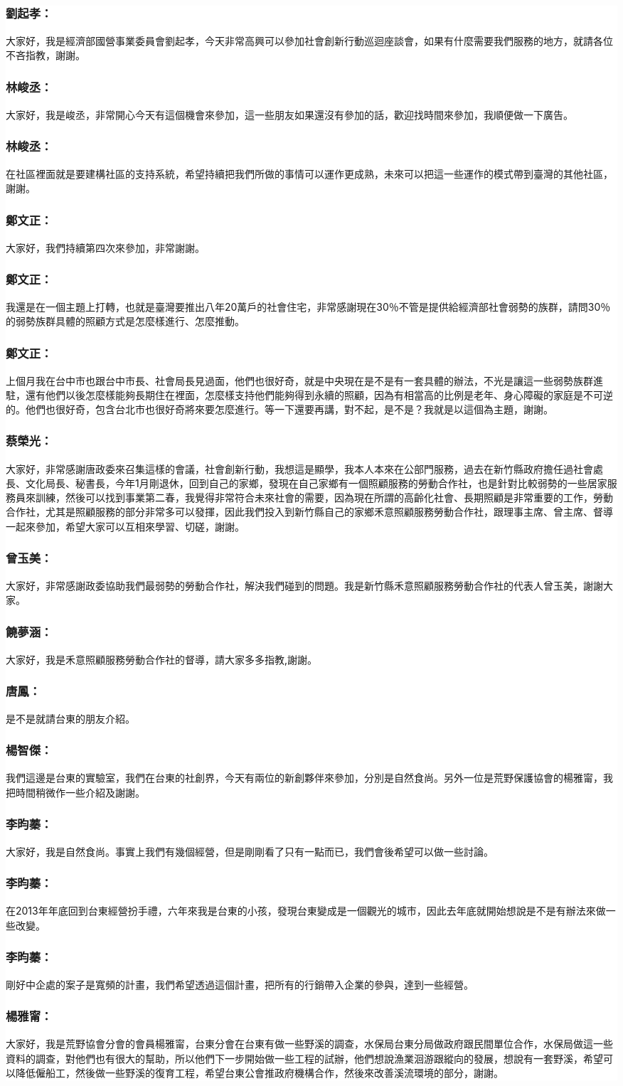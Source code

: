 ### 劉起孝：
大家好，我是經濟部國營事業委員會劉起孝，今天非常高興可以參加社會創新行動巡迴座談會，如果有什麼需要我們服務的地方，就請各位不吝指教，謝謝。

### 林峻丞：
大家好，我是峻丞，非常開心今天有這個機會來參加，這一些朋友如果還沒有參加的話，歡迎找時間來參加，我順便做一下廣告。

### 林峻丞：
在社區裡面就是要建構社區的支持系統，希望持續把我們所做的事情可以運作更成熟，未來可以把這一些運作的模式帶到臺灣的其他社區，謝謝。

### 鄭文正：
大家好，我們持續第四次來參加，非常謝謝。

### 鄭文正：
我還是在一個主題上打轉，也就是臺灣要推出八年20萬戶的社會住宅，非常感謝現在30％不管是提供給經濟部社會弱勢的族群，請問30％的弱勢族群具體的照顧方式是怎麼樣進行、怎麼推動。

### 鄭文正：
上個月我在台中市也跟台中市長、社會局長見過面，他們也很好奇，就是中央現在是不是有一套具體的辦法，不光是讓這一些弱勢族群進駐，還有他們以後怎麼樣能夠長期住在裡面，怎麼樣支持他們能夠得到永續的照顧，因為有相當高的比例是老年、身心障礙的家庭是不可逆的。他們也很好奇，包含台北市也很好奇將來要怎麼進行。等一下還要再講，對不起，是不是？我就是以這個為主題，謝謝。

### 蔡榮光：
大家好，非常感謝唐政委來召集這樣的會議，社會創新行動，我想這是顯學，我本人本來在公部門服務，過去在新竹縣政府擔任過社會處長、文化局長、秘書長，今年1月剛退休，回到自己的家鄉，發現在自己家鄉有一個照顧服務的勞動合作社，也是針對比較弱勢的一些居家服務員來訓練，然後可以找到事業第二春，我覺得非常符合未來社會的需要，因為現在所謂的高齡化社會、長期照顧是非常重要的工作，勞動合作社，尤其是照顧服務的部分非常多可以發揮，因此我們投入到新竹縣自己的家鄉禾意照顧服務勞動合作社，跟理事主席、曾主席、督導一起來參加，希望大家可以互相來學習、切磋，謝謝。

### 曾玉美：
大家好，非常感謝政委協助我們最弱勢的勞動合作社，解決我們碰到的問題。我是新竹縣禾意照顧服務勞動合作社的代表人曾玉美，謝謝大家。

### 饒夢涵：
大家好，我是禾意照顧服務勞動合作社的督導，請大家多多指教,謝謝。

### 唐鳳：
是不是就請台東的朋友介紹。

### 楊智傑：
我們這邊是台東的實驗室，我們在台東的社創界，今天有兩位的新創夥伴來參加，分別是自然食尚。另外一位是荒野保護協會的楊雅甯，我把時間稍微作一些介紹及謝謝。

### 李昀蓁：
大家好，我是自然食尚。事實上我們有幾個經營，但是剛剛看了只有一點而已，我們會後希望可以做一些討論。

### 李昀蓁：
在2013年年底回到台東經營扮手禮，六年來我是台東的小孩，發現台東變成是一個觀光的城市，因此去年底就開始想說是不是有辦法來做一些改變。

### 李昀蓁：
剛好中企處的案子是寬頻的計畫，我們希望透過這個計畫，把所有的行銷帶入企業的參與，達到一些經營。

### 楊雅甯：
大家好，我是荒野協會分會的會員楊雅甯，台東分會在台東有做一些野溪的調查，水保局台東分局做政府跟民間單位合作，水保局做這一些資料的調查，對他們也有很大的幫助，所以他們下一步開始做一些工程的試辦，他們想說漁業洄游跟縱向的發展，想說有一套野溪，希望可以降低僱船工，然後做一些野溪的復育工程，希望台東公會推政府機構合作，然後來改善溪流環境的部分，謝謝。
